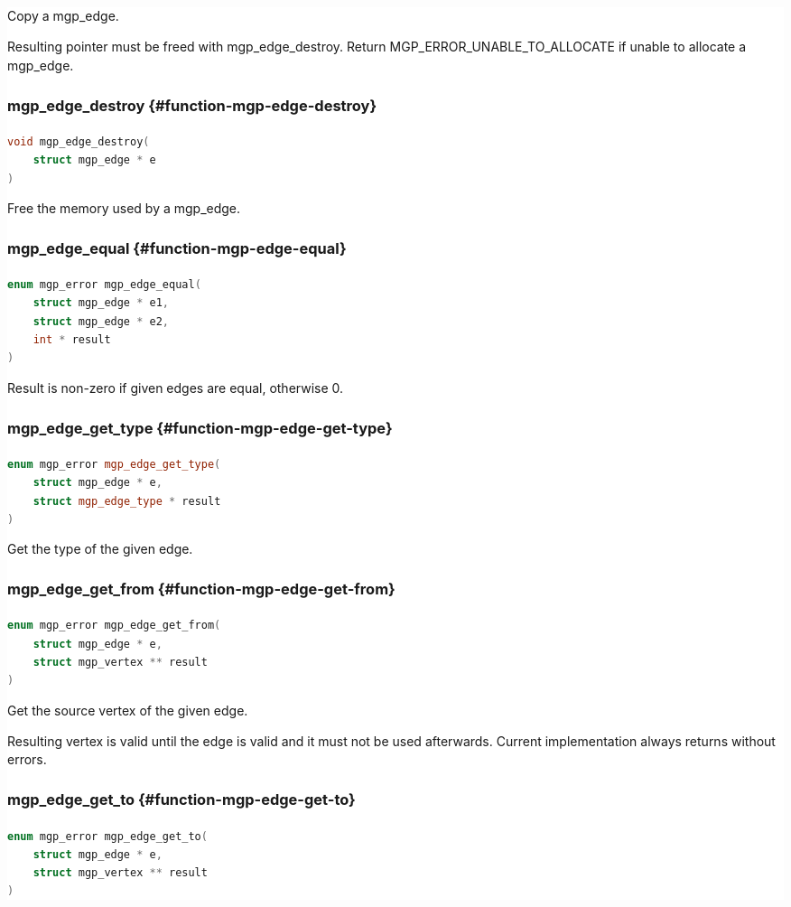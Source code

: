 Copy a mgp_edge.

Resulting pointer must be freed with mgp_edge_destroy. Return MGP_ERROR_UNABLE_TO_ALLOCATE if unable to allocate a mgp_edge.


### mgp_edge_destroy {#function-mgp-edge-destroy}

```cpp
void mgp_edge_destroy(
    struct mgp_edge * e
)
```

Free the memory used by a mgp_edge.

### mgp_edge_equal {#function-mgp-edge-equal}

```cpp
enum mgp_error mgp_edge_equal(
    struct mgp_edge * e1,
    struct mgp_edge * e2,
    int * result
)
```

Result is non-zero if given edges are equal, otherwise 0.

### mgp_edge_get_type {#function-mgp-edge-get-type}

```cpp
enum mgp_error mgp_edge_get_type(
    struct mgp_edge * e,
    struct mgp_edge_type * result
)
```

Get the type of the given edge.

### mgp_edge_get_from {#function-mgp-edge-get-from}

```cpp
enum mgp_error mgp_edge_get_from(
    struct mgp_edge * e,
    struct mgp_vertex ** result
)
```

Get the source vertex of the given edge.

Resulting vertex is valid until the edge is valid and it must not be used afterwards. Current implementation always returns without errors.


### mgp_edge_get_to {#function-mgp-edge-get-to}

```cpp
enum mgp_error mgp_edge_get_to(
    struct mgp_edge * e,
    struct mgp_vertex ** result
)
```
